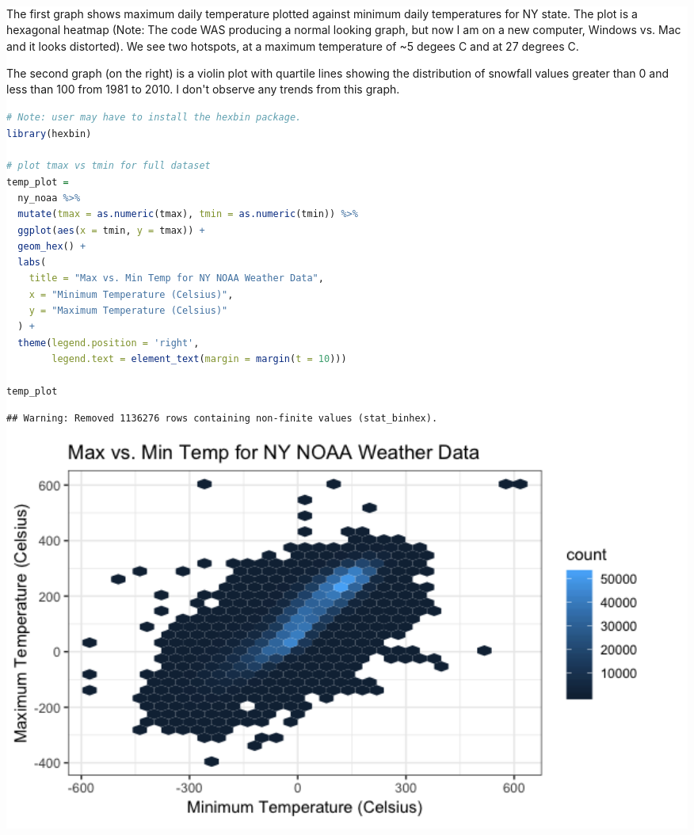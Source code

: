 The first graph shows maximum daily temperature plotted against minimum daily temperatures for NY state. The plot is a hexagonal heatmap (Note: The code WAS producing a normal looking graph, but now I am on a new computer, Windows vs. Mac and it looks distorted). We see two hotspots, at a maximum temperature of ~5 degees C and at 27 degrees C.

The second graph (on the right) is a violin plot with quartile lines showing the distribution of snowfall values greater than 0 and less than 100 from 1981 to 2010. I don't observe any trends from this graph.

``` r
# Note: user may have to install the hexbin package. 
library(hexbin)

# plot tmax vs tmin for full dataset
temp_plot =
  ny_noaa %>% 
  mutate(tmax = as.numeric(tmax), tmin = as.numeric(tmin)) %>% 
  ggplot(aes(x = tmin, y = tmax)) + 
  geom_hex() +
  labs(
    title = "Max vs. Min Temp for NY NOAA Weather Data",
    x = "Minimum Temperature (Celsius)",
    y = "Maximum Temperature (Celsius)"
  ) +
  theme(legend.position = 'right', 
        legend.text = element_text(margin = margin(t = 10)))

temp_plot
```

    ## Warning: Removed 1136276 rows containing non-finite values (stat_binhex).

<img src="p8105_hw3_nc2710_final_files/figure-markdown_github/tmax vs. tmin-1.png" width="95%" />
